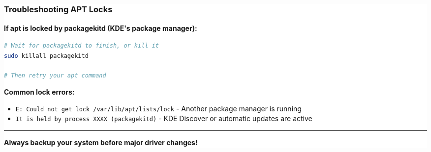 ### Troubleshooting APT Locks

**If apt is locked by packagekitd (KDE's package manager):**
```bash
# Wait for packagekitd to finish, or kill it
sudo killall packagekitd

# Then retry your apt command
```

**Common lock errors:**
- `E: Could not get lock /var/lib/apt/lists/lock` - Another package manager is running
- `It is held by process XXXX (packagekitd)` - KDE Discover or automatic updates are active

---

**Always backup your system before major driver changes!**
